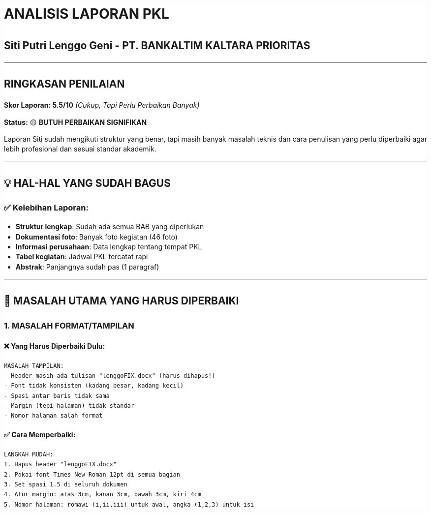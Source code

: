 # ANALISIS LAPORAN PKL
## Siti Putri Lenggo Geni - PT. BANKALTIM KALTARA PRIORITAS

---

## **RINGKASAN PENILAIAN**

**Skor Laporan: 5.5/10** *(Cukup, Tapi Perlu Perbaikan Banyak)*

**Status:** 🟡 **BUTUH PERBAIKAN SIGNIFIKAN**

Laporan Siti sudah mengikuti struktur yang benar, tapi masih banyak masalah teknis dan cara penulisan yang perlu diperbaiki agar lebih profesional dan sesuai standar akademik.

---

## **💡 HAL-HAL YANG SUDAH BAGUS**

### **✅ Kelebihan Laporan:**
- **Struktur lengkap**: Sudah ada semua BAB yang diperlukan
- **Dokumentasi foto**: Banyak foto kegiatan (46 foto)
- **Informasi perusahaan**: Data lengkap tentang tempat PKL
- **Tabel kegiatan**: Jadwal PKL tercatat rapi
- **Abstrak**: Panjangnya sudah pas (1 paragraf)

---

## **🚨 MASALAH UTAMA YANG HARUS DIPERBAIKI**

### **1. MASALAH FORMAT/TAMPILAN**

#### **❌ Yang Harus Diperbaiki Dulu:**
```
MASALAH TAMPILAN:
- Header masih ada tulisan "lenggoFIX.docx" (harus dihapus!)
- Font tidak konsisten (kadang besar, kadang kecil)
- Spasi antar baris tidak sama
- Margin (tepi halaman) tidak standar
- Nomor halaman salah format
```

#### **✅ Cara Memperbaiki:**
```
LANGKAH MUDAH:
1. Hapus header "lenggoFIX.docx"
2. Pakai font Times New Roman 12pt di semua bagian
3. Set spasi 1.5 di seluruh dokumen
4. Atur margin: atas 3cm, kanan 3cm, bawah 3cm, kiri 4cm
5. Nomor halaman: romawi (i,ii,iii) untuk awal, angka (1,2,3) untuk isi
```
